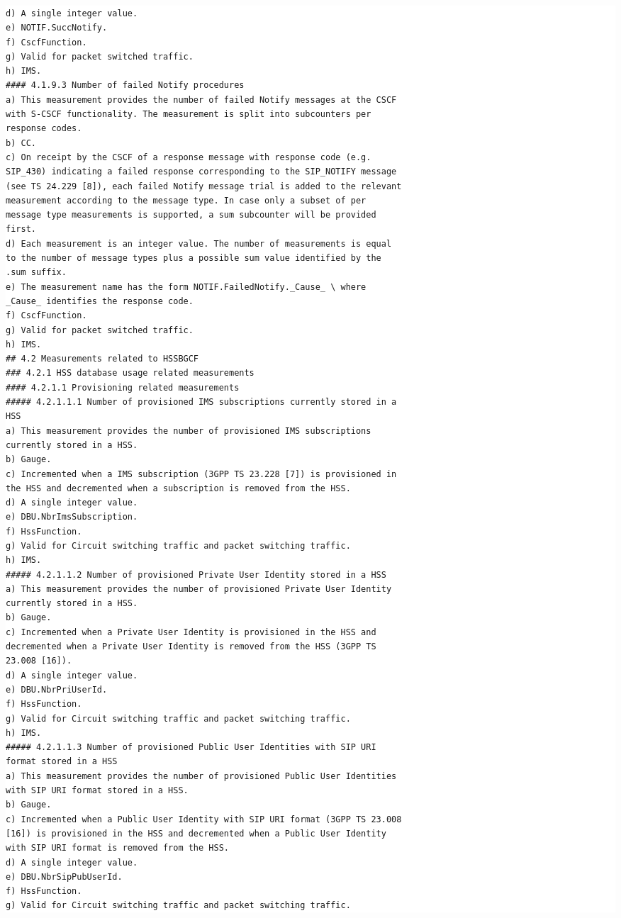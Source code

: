 ```{=html}
d) A single integer value.
e) NOTIF.SuccNotify.
f) CscfFunction.
g) Valid for packet switched traffic.
h) IMS.
#### 4.1.9.3 Number of failed Notify procedures
a) This measurement provides the number of failed Notify messages at the CSCF
with S-CSCF functionality. The measurement is split into subcounters per
response codes.
b) CC.
c) On receipt by the CSCF of a response message with response code (e.g.
SIP_430) indicating a failed response corresponding to the SIP_NOTIFY message
(see TS 24.229 [8]), each failed Notify message trial is added to the relevant
measurement according to the message type. In case only a subset of per
message type measurements is supported, a sum subcounter will be provided
first.
d) Each measurement is an integer value. The number of measurements is equal
to the number of message types plus a possible sum value identified by the
.sum suffix.
e) The measurement name has the form NOTIF.FailedNotify._Cause_ \ where
_Cause_ identifies the response code.
f) CscfFunction.
g) Valid for packet switched traffic.
h) IMS.
## 4.2 Measurements related to HSSBGCF
### 4.2.1 HSS database usage related measurements
#### 4.2.1.1 Provisioning related measurements
##### 4.2.1.1.1 Number of provisioned IMS subscriptions currently stored in a
HSS
a) This measurement provides the number of provisioned IMS subscriptions
currently stored in a HSS.
b) Gauge.
c) Incremented when a IMS subscription (3GPP TS 23.228 [7]) is provisioned in
the HSS and decremented when a subscription is removed from the HSS.
d) A single integer value.
e) DBU.NbrImsSubscription.
f) HssFunction.
g) Valid for Circuit switching traffic and packet switching traffic.
h) IMS.
##### 4.2.1.1.2 Number of provisioned Private User Identity stored in a HSS
a) This measurement provides the number of provisioned Private User Identity
currently stored in a HSS.
b) Gauge.
c) Incremented when a Private User Identity is provisioned in the HSS and
decremented when a Private User Identity is removed from the HSS (3GPP TS
23.008 [16]).
d) A single integer value.
e) DBU.NbrPriUserId.
f) HssFunction.
g) Valid for Circuit switching traffic and packet switching traffic.
h) IMS.
##### 4.2.1.1.3 Number of provisioned Public User Identities with SIP URI
format stored in a HSS
a) This measurement provides the number of provisioned Public User Identities
with SIP URI format stored in a HSS.
b) Gauge.
c) Incremented when a Public User Identity with SIP URI format (3GPP TS 23.008
[16]) is provisioned in the HSS and decremented when a Public User Identity
with SIP URI format is removed from the HSS.
d) A single integer value.
e) DBU.NbrSipPubUserId.
f) HssFunction.
g) Valid for Circuit switching traffic and packet switching traffic.
```